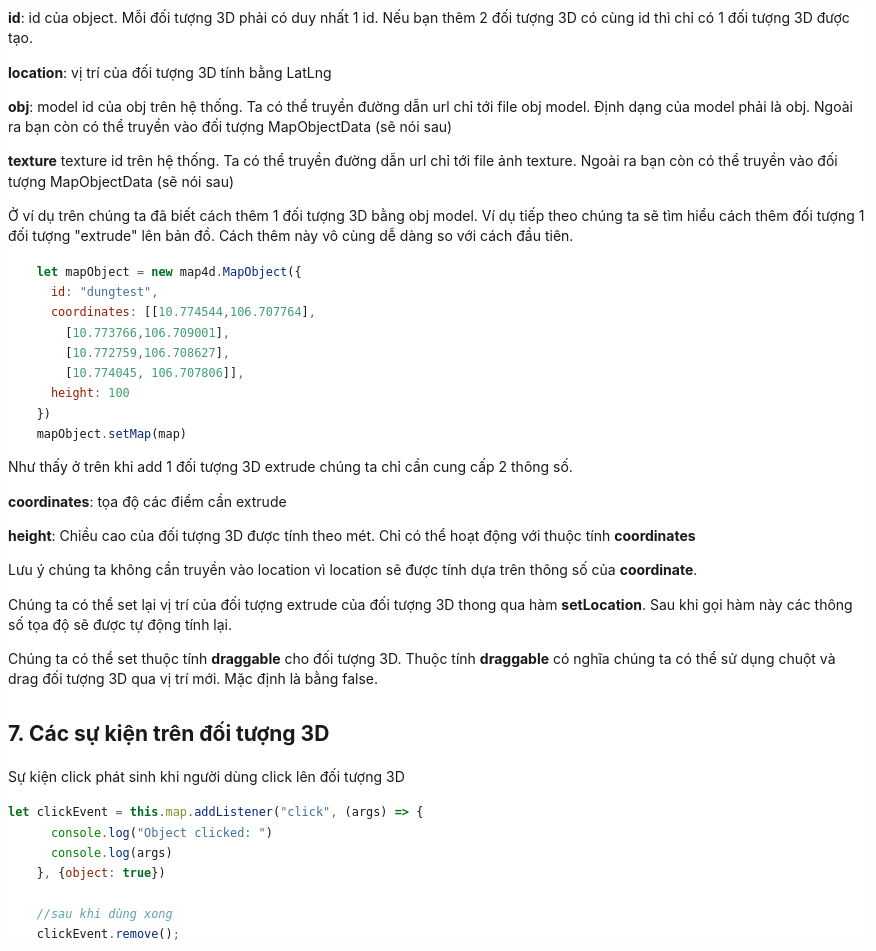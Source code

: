 **id**: id của object. Mỗi đối tượng 3D phải có duy nhất 1 id. Nếu bạn thêm 2 đối tượng 3D có cùng id thì chỉ có 1 đối tượng 3D được tạo.

**location**: vị trí của đối tượng 3D tính bằng LatLng

**obj**: model id của obj trên hệ thống. Ta có thể truyền đường dẫn url chỉ tới file obj model. Định dạng của model phải là obj. Ngoài ra bạn còn có thể truyền vào đối tượng MapObjectData (sẽ nói sau)

**texture** texture id trên hệ thống. Ta có thể truyền đường dẫn url chỉ tới file ảnh texture. Ngoài ra bạn còn có thể truyền vào đối tượng MapObjectData (sẽ nói sau)

Ở ví dụ trên chúng ta đã biết cách thêm 1 đối tượng 3D bằng obj model. Ví dụ tiếp theo chúng ta sẽ tìm hiểu cách thêm đối tượng 1 đối tượng "extrude" lên bản đồ. Cách thêm này vô cùng dễ dàng so với cách đầu tiên.

```javascript
	let mapObject = new map4d.MapObject({
      id: "dungtest",
      coordinates: [[10.774544,106.707764],
        [10.773766,106.709001],
        [10.772759,106.708627],
        [10.774045, 106.707806]],
      height: 100
    })
	mapObject.setMap(map)
```

Như thấy ở trên khi add 1 đối tượng 3D extrude chúng ta chỉ cần cung cấp 2 thông số.

**coordinates**: tọa độ các điểm cần extrude

**height**: Chiều cao của đối tượng 3D được tính theo mét. Chỉ có thể hoạt động với thuộc tính **coordinates**

Lưu ý chúng ta không cần truyền vào location vì location sẽ được tính dựa trên thông số của **coordinate**.

Chúng ta có thể set lại vị trí của đối tượng extrude của đối tượng 3D thong qua hàm **setLocation**. Sau khi gọi hàm này các thông số tọa độ sẽ được tự động tính  lại.

Chúng ta có thể set thuộc tính **draggable** cho đối tượng 3D. Thuộc tính **draggable** có nghĩa chúng ta có thể sử dụng chuột và drag đối tượng 3D qua vị trí mới. Mặc định là bằng false.

## 7. Các sự kiện trên đối tượng 3D
Sự kiện click phát sinh khi người dùng click lên đối tượng 3D

```javascript
let clickEvent = this.map.addListener("click", (args) => {
      console.log("Object clicked: ")
      console.log(args)
    }, {object: true})

	//sau khi dùng xong
    clickEvent.remove();
```
